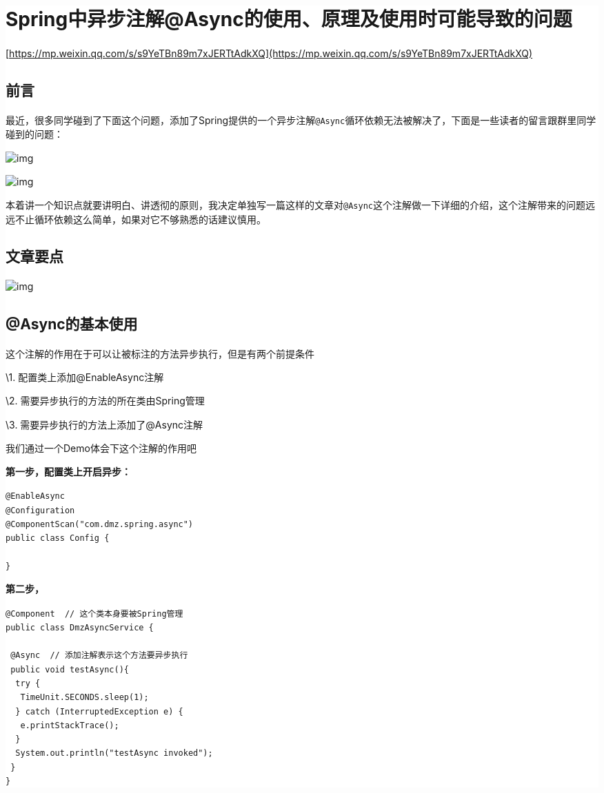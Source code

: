 # Spring中异步注解@Async的使用、原理及使用时可能导致的问题

[https://mp.weixin.qq.com/s/s9YeTBn89m7xJERTtAdkXQ](https://mp.weixin.qq.com/s/s9YeTBn89m7xJERTtAdkXQ)

## **前言**

最近，很多同学碰到了下面这个问题，添加了Spring提供的一个异步注解`@Async`循环依赖无法被解决了，下面是一些读者的留言跟群里同学碰到的问题：

![img](https://gitee.com/baicaihenxiao/imageDB/raw/master/uPic/jpg/2020/08/05/640-20200805155951850-155952.jpg)

![img](https://gitee.com/baicaihenxiao/imageDB/raw/master/uPic/jpg/2020/08/05/640-20200805155951937-155952.jpg)

本着讲一个知识点就要讲明白、讲透彻的原则，我决定单独写一篇这样的文章对`@Async`这个注解做一下详细的介绍，这个注解带来的问题远远不止循环依赖这么简单，如果对它不够熟悉的话建议慎用。

## **文章要点**

![img](https://gitee.com/baicaihenxiao/imageDB/raw/master/uPic/jpg/2020/08/05/640-20200805155951991-155952.jpg)

## 

## **@Async的基本使用**

这个注解的作用在于可以让被标注的方法异步执行，但是有两个前提条件

\1. 配置类上添加@EnableAsync注解

\2. 需要异步执行的方法的所在类由Spring管理

\3. 需要异步执行的方法上添加了@Async注解

我们通过一个Demo体会下这个注解的作用吧

**第一步，配置类上开启异步：**

```text
@EnableAsync
@Configuration
@ComponentScan("com.dmz.spring.async")
public class Config {

}
```

**第二步，**

```text
@Component  // 这个类本身要被Spring管理
public class DmzAsyncService {

 @Async  // 添加注解表示这个方法要异步执行
 public void testAsync(){
  try {
   TimeUnit.SECONDS.sleep(1);
  } catch (InterruptedException e) {
   e.printStackTrace();
  }
  System.out.println("testAsync invoked");
 }
}
```
